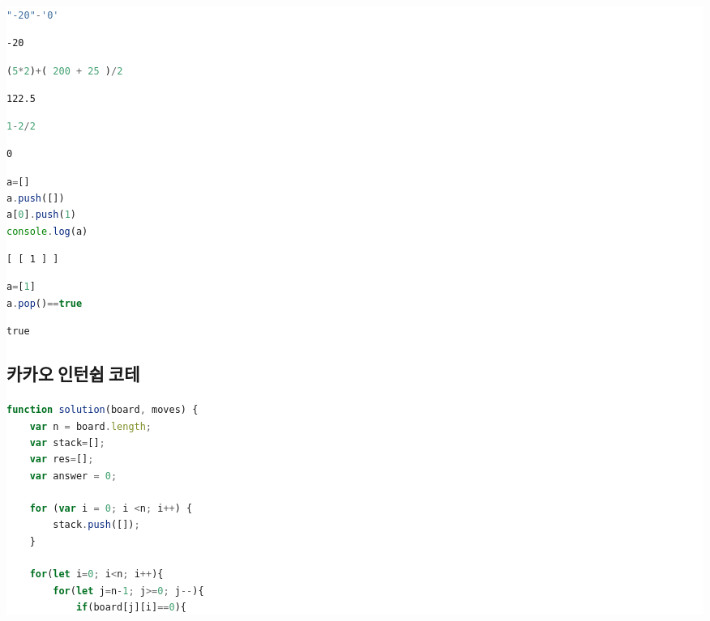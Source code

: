 
```javascript
"-20"-'0'
```




    -20




```javascript
(5*2)+( 200 + 25 )/2
```




    122.5




```javascript
1-2/2
```




    0




```javascript
a=[]
a.push([])
a[0].push(1)
console.log(a)
```

    [ [ 1 ] ]



```javascript
a=[1]
a.pop()==true
```




    true




```javascript

```

## 카카오 인턴쉽 코테



```javascript
function solution(board, moves) {
    var n = board.length;
    var stack=[];
    var res=[];
    var answer = 0;
    
    for (var i = 0; i <n; i++) {
        stack.push([]);
    }
    
    for(let i=0; i<n; i++){
        for(let j=n-1; j>=0; j--){
            if(board[j][i]==0){
```